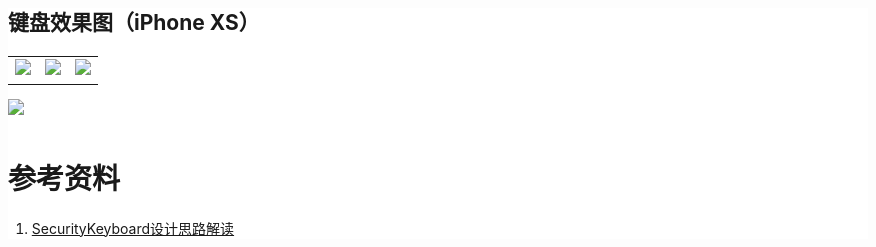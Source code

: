 ## 键盘效果图（iPhone XS）

<table>
<tr>
<td><img src="http://github-blog.dengni8023.com/iOS自定义安全键盘JGSourceBase解读-1.png"/></td>
<td><img src="http://github-blog.dengni8023.com/iOS自定义安全键盘JGSourceBase解读-2.png"/></td>
<td><img src="http://github-blog.dengni8023.com/iOS自定义安全键盘JGSourceBase解读-3.png"/></td>
</tr>
</table>

![](http://github-blog.dengni8023.com/iOS自定义安全键盘JGSourceBase解读-4.png)

# 参考资料

1. [SecurityKeyboard设计思路解读](http://dengni8023.top/2021/12/04/iOS自定义安全键盘JGSourceBase解读)
